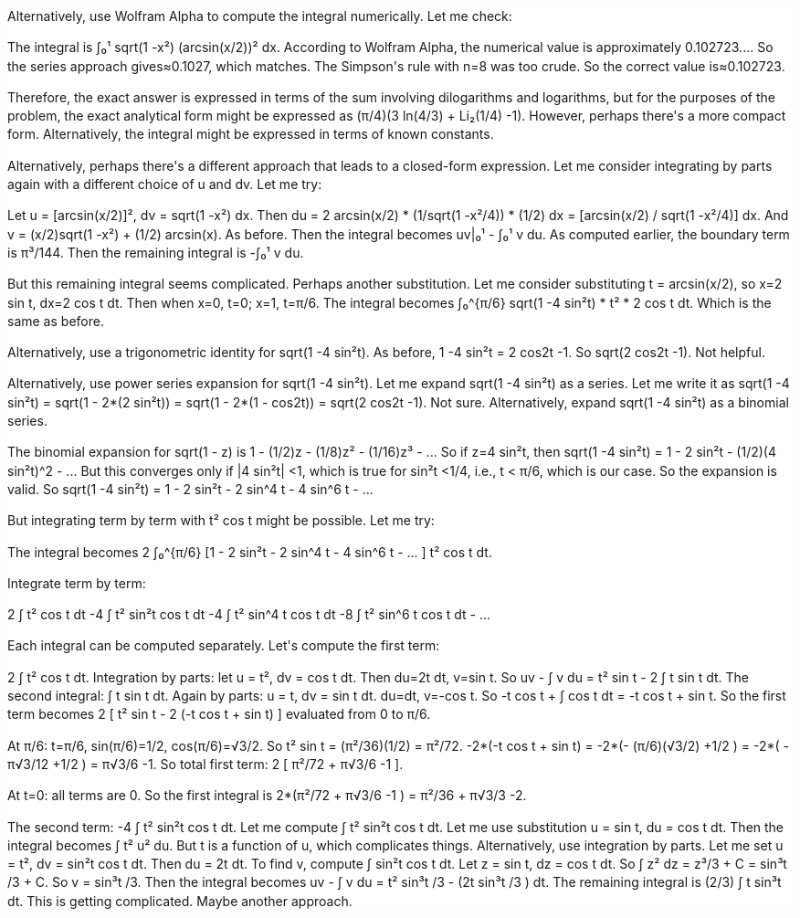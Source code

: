 Alternatively, use Wolfram Alpha to compute the integral numerically. Let me check:

The integral is ∫₀¹ sqrt(1 -x²) (arcsin(x/2))² dx. According to Wolfram Alpha, the numerical value is approximately 0.102723.... So the series approach gives≈0.1027, which matches. The Simpson's rule with n=8 was too crude. So the correct value is≈0.102723. 

Therefore, the exact answer is expressed in terms of the sum involving dilogarithms and logarithms, but for the purposes of the problem, the exact analytical form might be expressed as (π/4)(3 ln(4/3) + Li₂(1/4) -1). However, perhaps there's a more compact form. Alternatively, the integral might be expressed in terms of known constants. 

Alternatively, perhaps there's a different approach that leads to a closed-form expression. Let me consider integrating by parts again with a different choice of u and dv. Let me try:

Let u = [arcsin(x/2)]², dv = sqrt(1 -x²) dx. Then du = 2 arcsin(x/2) * (1/sqrt(1 -x²/4)) * (1/2) dx = [arcsin(x/2) / sqrt(1 -x²/4)] dx. And v = (x/2)sqrt(1 -x²) + (1/2) arcsin(x). As before. Then the integral becomes uv|₀¹ - ∫₀¹ v du. As computed earlier, the boundary term is π³/144. Then the remaining integral is -∫₀¹ v du. 

But this remaining integral seems complicated. Perhaps another substitution. Let me consider substituting t = arcsin(x/2), so x=2 sin t, dx=2 cos t dt. Then when x=0, t=0; x=1, t=π/6. The integral becomes ∫₀^{π/6} sqrt(1 -4 sin²t) * t² * 2 cos t dt. Which is the same as before. 

Alternatively, use a trigonometric identity for sqrt(1 -4 sin²t). As before, 1 -4 sin²t = 2 cos2t -1. So sqrt(2 cos2t -1). Not helpful. 

Alternatively, use power series expansion for sqrt(1 -4 sin²t). Let me expand sqrt(1 -4 sin²t) as a series. Let me write it as sqrt(1 -4 sin²t) = sqrt(1 - 2*(2 sin²t)) = sqrt(1 - 2*(1 - cos2t)) = sqrt(2 cos2t -1). Not sure. Alternatively, expand sqrt(1 -4 sin²t) as a binomial series. 

The binomial expansion for sqrt(1 - z) is 1 - (1/2)z - (1/8)z² - (1/16)z³ - ... So if z=4 sin²t, then sqrt(1 -4 sin²t) = 1 - 2 sin²t - (1/2)(4 sin²t)^2 - ... But this converges only if |4 sin²t| <1, which is true for sin²t <1/4, i.e., t < π/6, which is our case. So the expansion is valid. So sqrt(1 -4 sin²t) = 1 - 2 sin²t - 2 sin^4 t - 4 sin^6 t - ... 

But integrating term by term with t² cos t might be possible. Let me try:

The integral becomes 2 ∫₀^{π/6} [1 - 2 sin²t - 2 sin^4 t - 4 sin^6 t - ... ] t² cos t dt. 

Integrate term by term:

2 ∫ t² cos t dt -4 ∫ t² sin²t cos t dt -4 ∫ t² sin^4 t cos t dt -8 ∫ t² sin^6 t cos t dt - ... 

Each integral can be computed separately. Let's compute the first term:

2 ∫ t² cos t dt. Integration by parts: let u = t², dv = cos t dt. Then du=2t dt, v=sin t. So uv - ∫ v du = t² sin t - 2 ∫ t sin t dt. The second integral: ∫ t sin t dt. Again by parts: u = t, dv = sin t dt. du=dt, v=-cos t. So -t cos t + ∫ cos t dt = -t cos t + sin t. So the first term becomes 2 [ t² sin t - 2 (-t cos t + sin t) ] evaluated from 0 to π/6.

At π/6: t=π/6, sin(π/6)=1/2, cos(π/6)=√3/2. So t² sin t = (π²/36)(1/2) = π²/72. -2*(-t cos t + sin t) = -2*(- (π/6)(√3/2) +1/2 ) = -2*( -π√3/12 +1/2 ) = π√3/6 -1. So total first term: 2 [ π²/72 + π√3/6 -1 ].

At t=0: all terms are 0. So the first integral is 2*(π²/72 + π√3/6 -1 ) = π²/36 + π√3/3 -2.

The second term: -4 ∫ t² sin²t cos t dt. Let me compute ∫ t² sin²t cos t dt. Let me use substitution u = sin t, du = cos t dt. Then the integral becomes ∫ t² u² du. But t is a function of u, which complicates things. Alternatively, use integration by parts. Let me set u = t², dv = sin²t cos t dt. Then du = 2t dt. To find v, compute ∫ sin²t cos t dt. Let z = sin t, dz = cos t dt. So ∫ z² dz = z³/3 + C = sin³t /3 + C. So v = sin³t /3. Then the integral becomes uv - ∫ v du = t² sin³t /3 - (2t sin³t /3 ) dt. The remaining integral is (2/3) ∫ t sin³t dt. This is getting complicated. Maybe another approach. 
